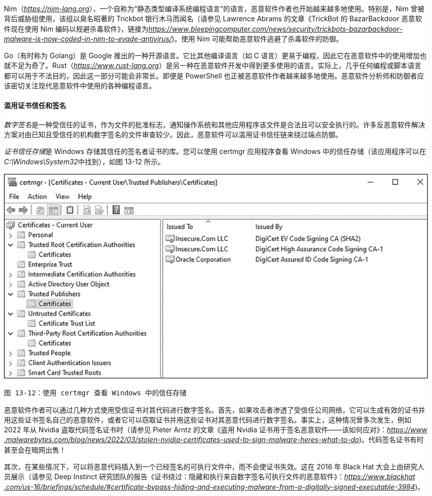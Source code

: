 Nim（[*https://<wbr>nim<wbr>-lang<wbr>.org*](https://nim-lang.org)），一个自称为“静态类型编译系统编程语言”的语言，恶意软件作者也开始越来越多地使用。特别是，Nim 曾被背后威胁组使用，该组以臭名昭著的 Trickbot 银行木马而闻名（请参见 Lawrence Abrams 的文章《TrickBot 的 BazarBackdoor 恶意软件现在使用 Nim 编码以规避杀毒软件》，链接为[*https://<wbr>www<wbr>.bleepingcomputer<wbr>.com<wbr>/news<wbr>/security<wbr>/trickbots<wbr>-bazarbackdoor<wbr>-malware<wbr>-is<wbr>-now<wbr>-coded<wbr>-in<wbr>-nim<wbr>-to<wbr>-evade<wbr>-antivirus<wbr>/*](https://www.bleepingcomputer.com/news/security/trickbots-bazarbackdoor-malware-is-now-coded-in-nim-to-evade-antivirus/))。使用 Nim 可能帮助恶意软件逃避了杀毒软件的防御。

Go（有时称为 Golang）是 Google 推出的一种开源语言。它比其他编译语言（如 C 语言）更易于编程，因此它在恶意软件中的使用增加也就不足为奇了。Rust（[*https://<wbr>www<wbr>.rust<wbr>-lang<wbr>.org*](https://www.rust-lang.org)）是另一种在恶意软件开发中得到更多使用的语言。实际上，几乎任何编程或脚本语言都可以用于不法目的，因此这一部分可能会非常长。即便是 PowerShell 也正被恶意软件作者越来越多地使用。恶意软件分析师和防御者应该密切关注现代恶意软件中使用的各种编程语言。

#### <samp class="SANS_Futura_Std_Bold_Condensed_Oblique_I_11">滥用证书信任和签名</samp>

*数字签名*是一种受信任的证书，作为文件的批准标志，通知操作系统和其他应用程序该文件是合法且可以安全执行的。许多反恶意软件解决方案对由已知且受信任的机构数字签名的文件审查较少。因此，恶意软件可以滥用证书信任链来绕过端点防御。

*证书信任存储*是 Windows 存储其信任的签名者证书的库。您可以使用 certmgr 应用程序查看 Windows 中的信任存储（该应用程序可以在*C:\Windows\System32*中找到），如图 13-12 所示。

![](img/fig13-12.jpg)

<samp class="SANS_Futura_Std_Book_Oblique_I_11">图 13-12：使用 certmgr 查看 Windows 中的信任存储</samp>

恶意软件作者可以通过几种方式使用受信证书对其代码进行数字签名。首先，如果攻击者渗透了受信任公司网络，它可以生成有效的证书并用这些证书签名自己的恶意软件，或者它可以窃取证书并用这些证书对其恶意代码进行数字签名。事实上，这种情况曾多次发生，例如 2022 年从 Nvidia 盗取代码签名证书时（请参见 Pieter Arntz 的文章《盗用 Nvidia 证书用于签名恶意软件——该如何应对》：[*https://<wbr>www<wbr>.malwarebytes<wbr>.com<wbr>/blog<wbr>/news<wbr>/2022<wbr>/03<wbr>/stolen<wbr>-nvidia<wbr>-certificates<wbr>-used<wbr>-to<wbr>-sign<wbr>-malware<wbr>-heres<wbr>-what<wbr>-to<wbr>-do*](https://www.malwarebytes.com/blog/news/2022/03/stolen-nvidia-certificates-used-to-sign-malware-heres-what-to-do))。代码签名证书有时甚至会在暗网出售！

其次，在某些情况下，可以将恶意代码插入到一个已经签名的可执行文件中，而不会使证书失效。这在 2016 年 Black Hat 大会上由研究人员展示（请参见 Deep Instinct 研究团队的报告《证书绕过：隐藏和执行来自数字签名可执行文件的恶意软件》：[*https://<wbr>www<wbr>.blackhat<wbr>.com<wbr>/us<wbr>-16<wbr>/briefings<wbr>/schedule<wbr>/#certificate<wbr>-bypass<wbr>-hiding<wbr>-and<wbr>-executing<wbr>-malware<wbr>-from<wbr>-a<wbr>-digitally<wbr>-signed<wbr>-executable<wbr>-3984*](https://www.blackhat.com/us-16/briefings/schedule/#certificate-bypass-hiding-and-executing-malware-from-a-digitally-signed-executable-3984))。
